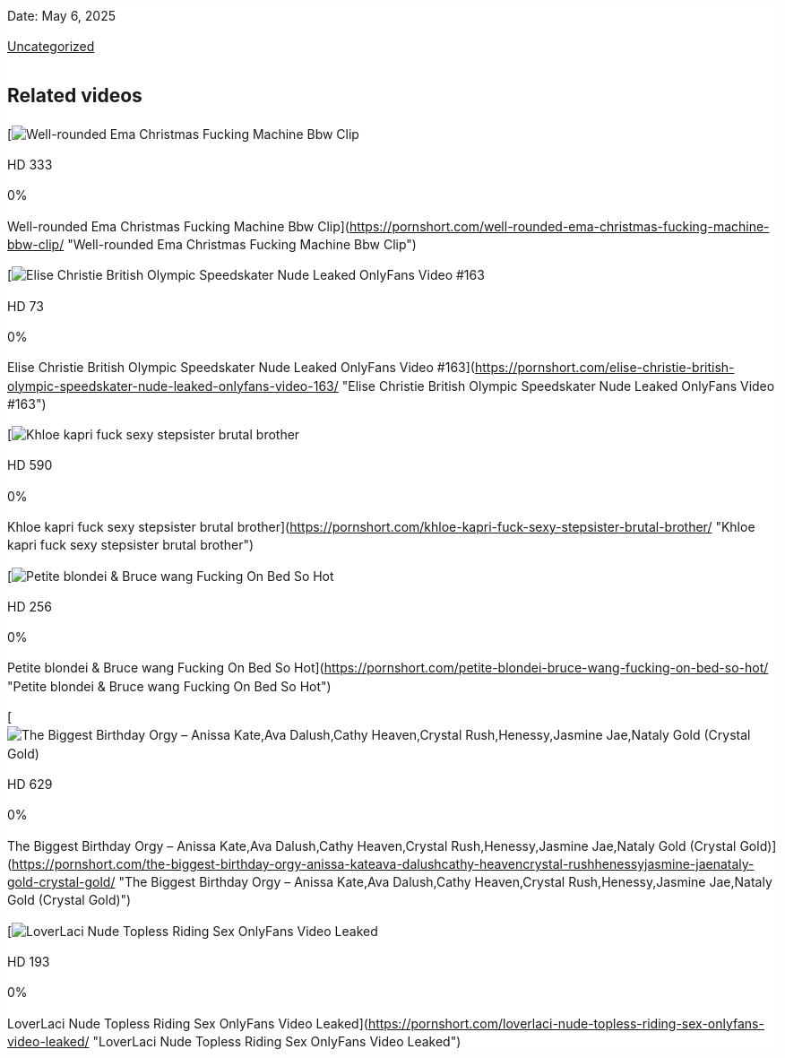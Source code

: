 Date: May 6, 2025

[Uncategorized](https://pornshort.com/category/uncategorized/ "Uncategorized")

Related videos
--------------

[![Well-rounded Ema Christmas Fucking Machine Bbw Clip]()

HD  333

0%

 Well-rounded Ema Christmas Fucking Machine Bbw Clip](https://pornshort.com/well-rounded-ema-christmas-fucking-machine-bbw-clip/ "Well-rounded Ema Christmas Fucking Machine Bbw Clip")

[![Elise Christie British Olympic Speedskater Nude Leaked OnlyFans Video #163]()

HD  73

0%

 Elise Christie British Olympic Speedskater Nude Leaked OnlyFans Video #163](https://pornshort.com/elise-christie-british-olympic-speedskater-nude-leaked-onlyfans-video-163/ "Elise Christie British Olympic Speedskater Nude Leaked OnlyFans Video #163")

[![Khloe kapri fuck sexy stepsister brutal brother]()

HD  590

0%

 Khloe kapri fuck sexy stepsister brutal brother](https://pornshort.com/khloe-kapri-fuck-sexy-stepsister-brutal-brother/ "Khloe kapri fuck sexy stepsister brutal brother")

[![Petite blondei & Bruce wang Fucking On Bed So Hot]()

HD  256

0%

 Petite blondei & Bruce wang Fucking On Bed So Hot](https://pornshort.com/petite-blondei-bruce-wang-fucking-on-bed-so-hot/ "Petite blondei & Bruce wang Fucking On Bed So Hot")

[![The Biggest Birthday Orgy – Anissa Kate,Ava Dalush,Cathy Heaven,Crystal Rush,Henessy,Jasmine Jae,Nataly Gold (Crystal Gold)]()

HD  629

0%

 The Biggest Birthday Orgy – Anissa Kate,Ava Dalush,Cathy Heaven,Crystal Rush,Henessy,Jasmine Jae,Nataly Gold (Crystal Gold)](https://pornshort.com/the-biggest-birthday-orgy-anissa-kateava-dalushcathy-heavencrystal-rushhenessyjasmine-jaenataly-gold-crystal-gold/ "The Biggest Birthday Orgy – Anissa Kate,Ava Dalush,Cathy Heaven,Crystal Rush,Henessy,Jasmine Jae,Nataly Gold (Crystal Gold)")

[![LoverLaci Nude Topless Riding Sex OnlyFans Video Leaked]()

HD  193

0%

 LoverLaci Nude Topless Riding Sex OnlyFans Video Leaked](https://pornshort.com/loverlaci-nude-topless-riding-sex-onlyfans-video-leaked/ "LoverLaci Nude Topless Riding Sex OnlyFans Video Leaked")
